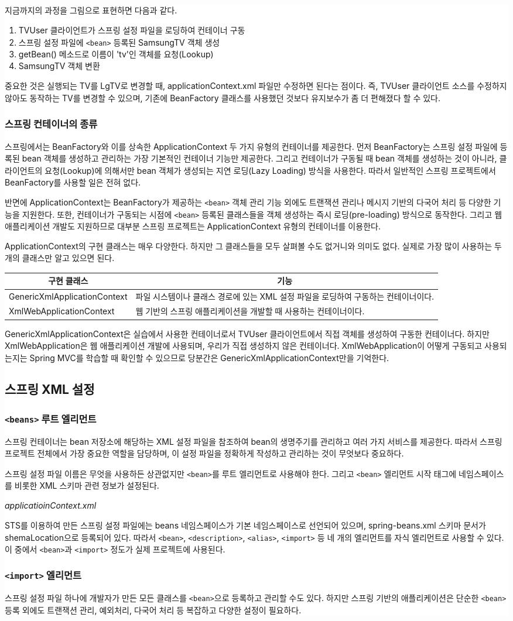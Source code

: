 지금까지의 과정을 그림으로 표현하면 다음과 같다.



1. TVUser 클라이언트가 스프링 설정 파일을 로딩하여 컨테이너 구동
2. 스프링 설정 파일에 `<bean>` 등록된 SamsungTV 객체 생성
3. getBean() 메소드로 이름이 'tv'인 객체를 요청(Lookup)
4. SamsungTV 객체 변환

중요한 것은 실행되는 TV를 LgTV로 변경할 때, applicationContext.xml 파일만 수정하면 된다는 점이다. 즉, TVUser 클라이언트 소스를 수정하지 않아도 동작하는 TV를 변경할 수 있으며, 기존에 BeanFactory 클래스를 사용했던 것보다 유지보수가 좀 더 편해졌다 할 수 있다.

### 스프링 컨테이너의 종류

스프링에서는 BeanFactory와 이를 상속한 ApplicationContext 두 가지 유형의 컨테이너를 제공한다. 먼저 BeanFactory는 스프링 설정 파일에 등록된 bean 객체를 생성하고 관리하는 가장 기본적인 컨테이너 기능만 제공한다. 그리고 컨테이너가 구동될 때 bean 객체를 생성하는 것이 아니라, 클라이언트의 요청(Lookup)에 의해서만 bean 객체가 생성되는 지연 로딩(Lazy Loading) 방식을 사용한다. 따라서 일반적인 스프링 프로젝트에서 BeanFactory를 사용할 일은 전혀 없다.

반면에 ApplicationContext는 BeanFactory가 제공하는 `<bean>` 객체 관리 기능 외에도 트랜잭션 관리나 메시지 기반의 다국어 처리 등 다양한 기능을 지원한다. 또한, 컨테이너가 구동되는 시점에 `<bean>` 등록된 클래스들을 객체 생성하는 즉시 로딩(pre-loading) 방식으로 동작한다. 그리고 웹 애플리케이션 개발도 지원하므로 대부분 스프링 프로젝트는 ApplicationContext 유형의 컨테이너를 이용한다.

ApplicationContext의 구현 클래스는 매우 다양한다. 하지만 그 클래스들을 모두 살펴볼 수도 없거니와 의미도 없다. 실제로 가장 많이 사용하는 두 개의 클래스만 알고 있으면 된다.

| 구현 클래스                  | 기능                                                         |
| ---------------------------- | ------------------------------------------------------------ |
| GenericXmlApplicationContext | 파일 시스템이나 클래스 경로에 있는 XML 설정 파일을 로딩하여 구동하는 컨테이너이다. |
| XmlWebApplicationContext     | 웹 기반의 스프링 애플리케이션을 개발할 때 사용하는 컨테이너이다. |

GenericXmlApplicationContext은 실습에서 사용한 컨테이너로서 TVUser 클라이언트에서 직접 객체를 생성하여 구동한 컨테이너다. 하지만 XmlWebApplication은 웹 애플리케이션 개발에 사용되며, 우리가 직접 생성하지 않은 컨테이너다. XmlWebApplication이 어떻게 구동되고 사용되는지는 Spring MVC를 학습할 때 확인할 수 있으므로 당분간은 GenericXmlApplicationContext만을 기억한다.

## 스프링 XML 설정

### `<beans>` 루트 엘리먼트

스프링 컨테이너는 bean 저장소에 해당하는 XML 설정 파일을 참조하여 bean의 생명주기를 관리하고 여러 가지 서비스를 제공한다. 따라서 스프링 프로젝트 전체에서 가장 중요한 역할을 담당하며, 이 설정 파일을 정확하게 작성하고 관리하는 것이 무엇보다 중요하다.

스프링 설정 파일 이름은 무엇을 사용하든 상관없지만 `<bean>`를 루트 엘리먼트로 사용해야 한다. 그리고 `<bean>` 엘리먼트 시작 태그에 네임스페이스를 비롯한 XML 스키마 관련 정보가 설정된다.

*applicatioinContext.xml*

```xml
```

STS를 이용하여 만든 스프링 설정 파일에는 beans 네임스페이스가 기본 네임스페이스로 선언되어 있으며, spring-beans.xml 스키마 문서가 shemaLocation으로 등록되어 있다. 따라서 `<bean>`, `<description>`, `<alias>`, `<import>` 등 네 개의 엘리먼트를 자식 엘리먼트로 사용할 수 있다. 이 중에서 `<bean>`과 `<import>` 정도가 실제 프로젝트에 사용된다.

### `<import>` 엘리먼트

스프링 설정 파일 하나에 개발자가 만든 모든 클래스를 `<bean>`으로 등록하고 관리할 수도 있다. 하지만 스프링 기반의 애플리케이션은 단순한 `<bean>` 등록 외에도 트랜잭션 관리, 예외처리, 다국어 처리 등 복잡하고 다양한 설정이 필요하다.
